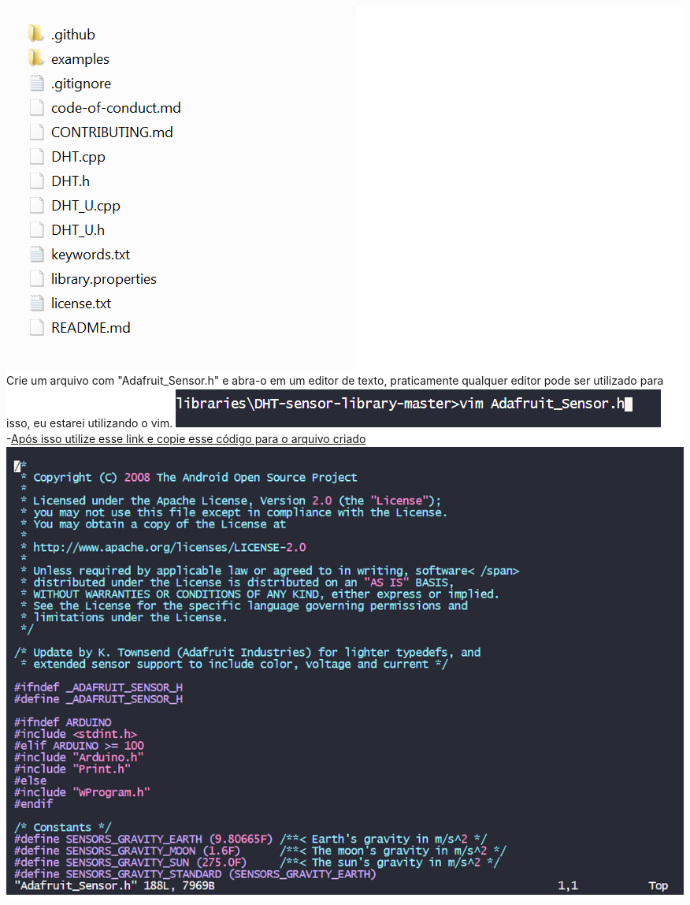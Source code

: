 ![instalação Libs por ZIP 7](/img/instalacao_libs/instalacao_libs_zip7.png)<br>
Crie um arquivo com "Adafruit_Sensor.h" e abra-o em um editor de texto, praticamente qualquer editor pode ser utilizado para isso, eu estarei utilizando o vim.
![instalação Libs por ZIP 8](/img/instalacao_libs/instalacao_libs_zip8.png)<br>
-[Após isso utilize esse link e copie esse código para o arquivo criado](https://github.com/adafruit/Adafruit_Sensor/blob/master/Adafruit_Sensor.h)
![instalação Libs por ZIP 9](/img/instalacao_libs/instalacao_libs_zip9.png)
